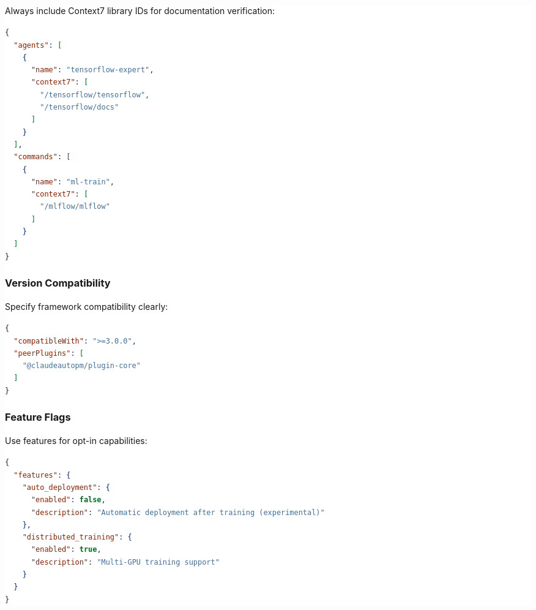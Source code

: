 Always include Context7 library IDs for documentation verification:

```json
{
  "agents": [
    {
      "name": "tensorflow-expert",
      "context7": [
        "/tensorflow/tensorflow",
        "/tensorflow/docs"
      ]
    }
  ],
  "commands": [
    {
      "name": "ml-train",
      "context7": [
        "/mlflow/mlflow"
      ]
    }
  ]
}
```

### Version Compatibility

Specify framework compatibility clearly:

```json
{
  "compatibleWith": ">=3.0.0",
  "peerPlugins": [
    "@claudeautopm/plugin-core"
  ]
}
```

### Feature Flags

Use features for opt-in capabilities:

```json
{
  "features": {
    "auto_deployment": {
      "enabled": false,
      "description": "Automatic deployment after training (experimental)"
    },
    "distributed_training": {
      "enabled": true,
      "description": "Multi-GPU training support"
    }
  }
}
```
